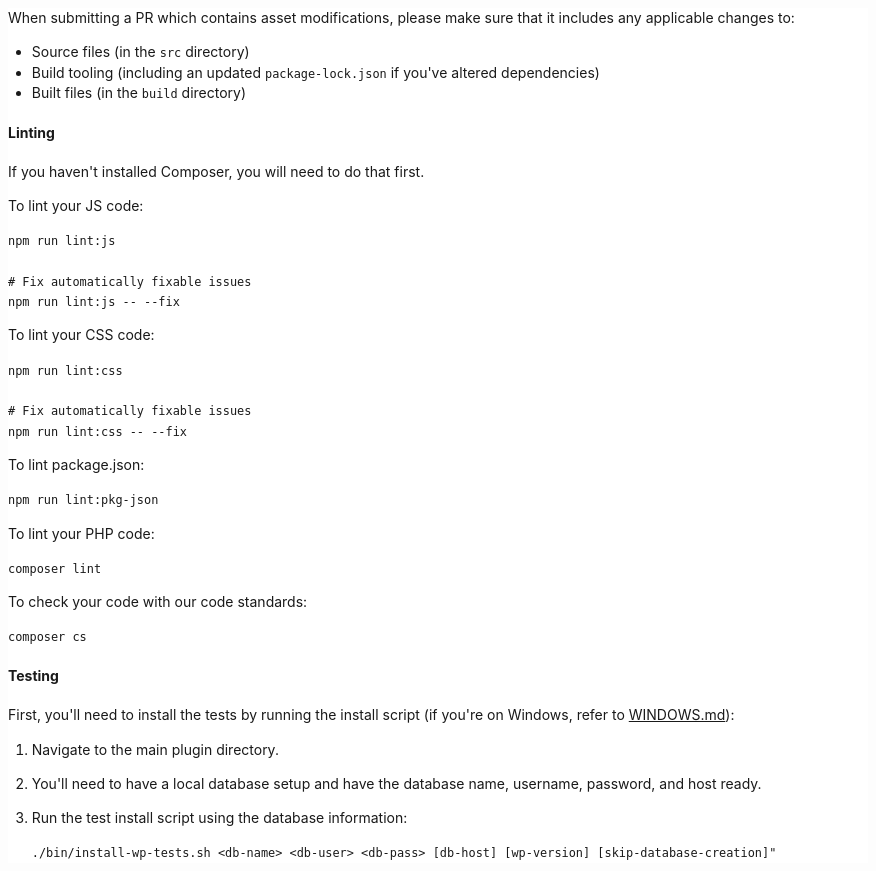 When submitting a PR which contains asset modifications, please make sure that it includes any applicable changes to:
- Source files (in the `src` directory)
- Build tooling (including an updated `package-lock.json` if you've altered dependencies)
- Built files (in the `build` directory)

#### Linting

If you haven't installed Composer, you will need to do that first.

To lint your JS code:

```
npm run lint:js

# Fix automatically fixable issues
npm run lint:js -- --fix
```

To lint your CSS code:

```
npm run lint:css

# Fix automatically fixable issues
npm run lint:css -- --fix
```

To lint package.json:

```
npm run lint:pkg-json
```

To lint your PHP code:

```
composer lint
```

To check your code with our code standards:

```
composer cs
```

#### Testing

First, you'll need to install the tests by running the install script (if you're on Windows, refer to [WINDOWS.md](WINDOWS.md)):

1. Navigate to the main plugin directory.
2. You'll need to have a local database setup and have the database name, username, password, and host ready.
3. Run the test install script using the database information:

	```
	./bin/install-wp-tests.sh <db-name> <db-user> <db-pass> [db-host] [wp-version] [skip-database-creation]"
	```
